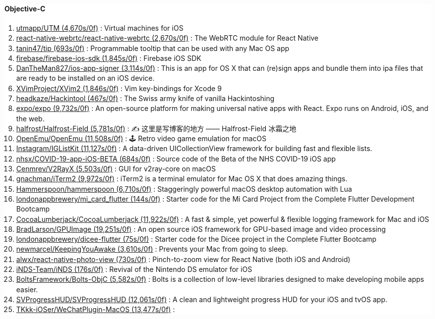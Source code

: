 #### Objective-C
1. [utmapp/UTM (4,670s/0f)](https://github.com/utmapp/UTM) : Virtual machines for iOS
2. [react-native-webrtc/react-native-webrtc (2,670s/0f)](https://github.com/react-native-webrtc/react-native-webrtc) : The WebRTC module for React Native
3. [tanin47/tip (693s/0f)](https://github.com/tanin47/tip) : Programmable tooltip that can be used with any Mac OS app
4. [firebase/firebase-ios-sdk (1,845s/0f)](https://github.com/firebase/firebase-ios-sdk) : Firebase iOS SDK
5. [DanTheMan827/ios-app-signer (3,114s/0f)](https://github.com/DanTheMan827/ios-app-signer) : This is an app for OS X that can (re)sign apps and bundle them into ipa files that are ready to be installed on an iOS device.
6. [XVimProject/XVim2 (1,846s/0f)](https://github.com/XVimProject/XVim2) : Vim key-bindings for Xcode 9
7. [headkaze/Hackintool (467s/0f)](https://github.com/headkaze/Hackintool) : The Swiss army knife of vanilla Hackintoshing
8. [expo/expo (9,732s/0f)](https://github.com/expo/expo) : An open-source platform for making universal native apps with React. Expo runs on Android, iOS, and the web.
9. [halfrost/Halfrost-Field (5,781s/0f)](https://github.com/halfrost/Halfrost-Field) : ✍️ 这里是写博客的地方 —— Halfrost-Field 冰霜之地
10. [OpenEmu/OpenEmu (11,508s/0f)](https://github.com/OpenEmu/OpenEmu) : 🕹 Retro video game emulation for macOS
11. [Instagram/IGListKit (11,127s/0f)](https://github.com/Instagram/IGListKit) : A data-driven UICollectionView framework for building fast and flexible lists.
12. [nhsx/COVID-19-app-iOS-BETA (684s/0f)](https://github.com/nhsx/COVID-19-app-iOS-BETA) : Source code of the Beta of the NHS COVID-19 iOS app
13. [Cenmrev/V2RayX (5,503s/0f)](https://github.com/Cenmrev/V2RayX) : GUI for v2ray-core on macOS
14. [gnachman/iTerm2 (9,972s/0f)](https://github.com/gnachman/iTerm2) : iTerm2 is a terminal emulator for Mac OS X that does amazing things.
15. [Hammerspoon/hammerspoon (6,710s/0f)](https://github.com/Hammerspoon/hammerspoon) : Staggeringly powerful macOS desktop automation with Lua
16. [londonappbrewery/mi_card_flutter (144s/0f)](https://github.com/londonappbrewery/mi_card_flutter) : Starter code for the Mi Card Project from the Complete Flutter Development Bootcamp
17. [CocoaLumberjack/CocoaLumberjack (11,922s/0f)](https://github.com/CocoaLumberjack/CocoaLumberjack) : A fast & simple, yet powerful & flexible logging framework for Mac and iOS
18. [BradLarson/GPUImage (19,251s/0f)](https://github.com/BradLarson/GPUImage) : An open source iOS framework for GPU-based image and video processing
19. [londonappbrewery/dicee-flutter (75s/0f)](https://github.com/londonappbrewery/dicee-flutter) : Starter code for the Dicee project in the Complete Flutter Bootcamp
20. [newmarcel/KeepingYouAwake (3,610s/0f)](https://github.com/newmarcel/KeepingYouAwake) : Prevents your Mac from going to sleep.
21. [alwx/react-native-photo-view (730s/0f)](https://github.com/alwx/react-native-photo-view) : Pinch-to-zoom view for React Native (both iOS and Android)
22. [iNDS-Team/iNDS (176s/0f)](https://github.com/iNDS-Team/iNDS) : Revival of the Nintendo DS emulator for iOS
23. [BoltsFramework/Bolts-ObjC (5,582s/0f)](https://github.com/BoltsFramework/Bolts-ObjC) : Bolts is a collection of low-level libraries designed to make developing mobile apps easier.
24. [SVProgressHUD/SVProgressHUD (12,061s/0f)](https://github.com/SVProgressHUD/SVProgressHUD) : A clean and lightweight progress HUD for your iOS and tvOS app.
25. [TKkk-iOSer/WeChatPlugin-MacOS (13,477s/0f)](https://github.com/TKkk-iOSer/WeChatPlugin-MacOS) : 
